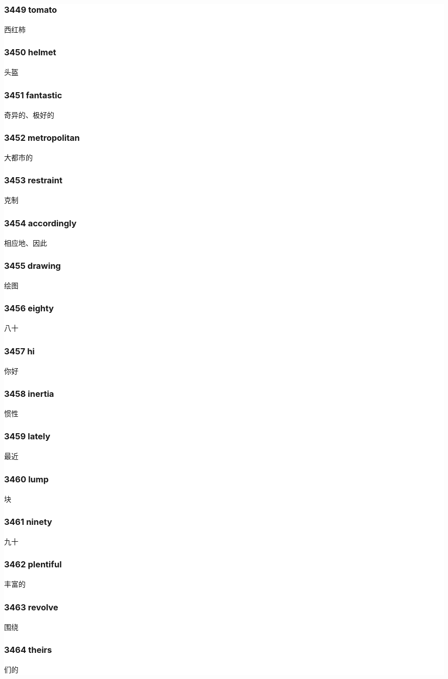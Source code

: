 ### 3449 tomato
西红柿

### 3450 helmet
头盔

### 3451 fantastic
奇异的、极好的

### 3452 metropolitan
大都市的

### 3453 restraint
克制

### 3454 accordingly
相应地、因此

### 3455 drawing
绘图

### 3456 eighty
八十

### 3457 hi
你好

### 3458 inertia
惯性

### 3459 lately
最近

### 3460 lump
块

### 3461 ninety
九十

### 3462 plentiful
丰富的

### 3463 revolve
围绕

### 3464 theirs
们的
